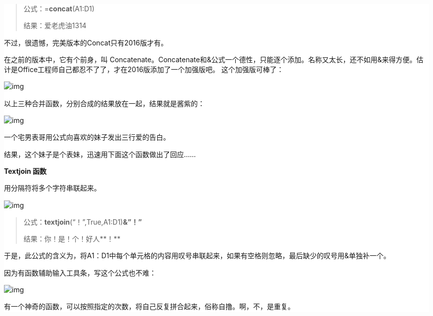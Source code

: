 



> 公式：=**concat**(A1:D1)
>
> 结果：爱老虎油1314





不过，很遗憾，完美版本的Concat只有2016版才有。

在之前的版本中，它有个前身，叫 Concatenate。Concatenate和&公式一个德性，只能逐个添加。名称又太长，还不如用&来得方便。估计是Office工程师自己都忍不了了，才在2016版添加了一个加强版吧。
这个加强版可棒了：

![img](.\excel.assets\79943622_5)



以上三种合并函数，分别合成的结果放在一起，结果就是酱紫的：

 

![img](.\excel.assets\79943622_6)



一个宅男表哥用公式向喜欢的妹子发出三行爱的告白。

结果，这个妹子是个表妹，迅速用下面这个函数做出了回应……





**Textjoin 函数**

用分隔符将多个字符串联起来。

![img](.\excel.assets\79943622_7)





> 公式：**textjoin**(“！”,True,A1:D1)**&”！”**
>
> 结果：你！是！个！好人**！**


于是，此公式的含义为，将A1：D1中每个单元格的内容用叹号串联起来，如果有空格则忽略，最后缺少的叹号用&单独补一个。



因为有函数辅助输入工具条，写这个公式也不难：

![img](.\excel.assets\79943622_8)





有一个神奇的函数，可以按照指定的次数，将自己反复拼合起来，俗称自撸。啊，不，是重复。



